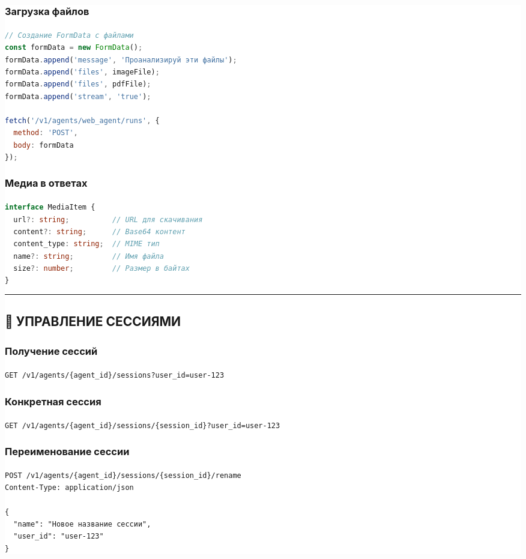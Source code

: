 ### **Загрузка файлов**

```javascript
// Создание FormData с файлами
const formData = new FormData();
formData.append('message', 'Проанализируй эти файлы');
formData.append('files', imageFile);
formData.append('files', pdfFile);
formData.append('stream', 'true');

fetch('/v1/agents/web_agent/runs', {
  method: 'POST',
  body: formData
});
```

### **Медиа в ответах**

```typescript
interface MediaItem {
  url?: string;          // URL для скачивания
  content?: string;      // Base64 контент
  content_type: string;  // MIME тип
  name?: string;         // Имя файла
  size?: number;         // Размер в байтах
}
```

---

## 💾 **УПРАВЛЕНИЕ СЕССИЯМИ**

### **Получение сессий**

```http
GET /v1/agents/{agent_id}/sessions?user_id=user-123
```

### **Конкретная сессия**

```http
GET /v1/agents/{agent_id}/sessions/{session_id}?user_id=user-123
```

### **Переименование сессии**

```http
POST /v1/agents/{agent_id}/sessions/{session_id}/rename
Content-Type: application/json

{
  "name": "Новое название сессии",
  "user_id": "user-123"
}
```
